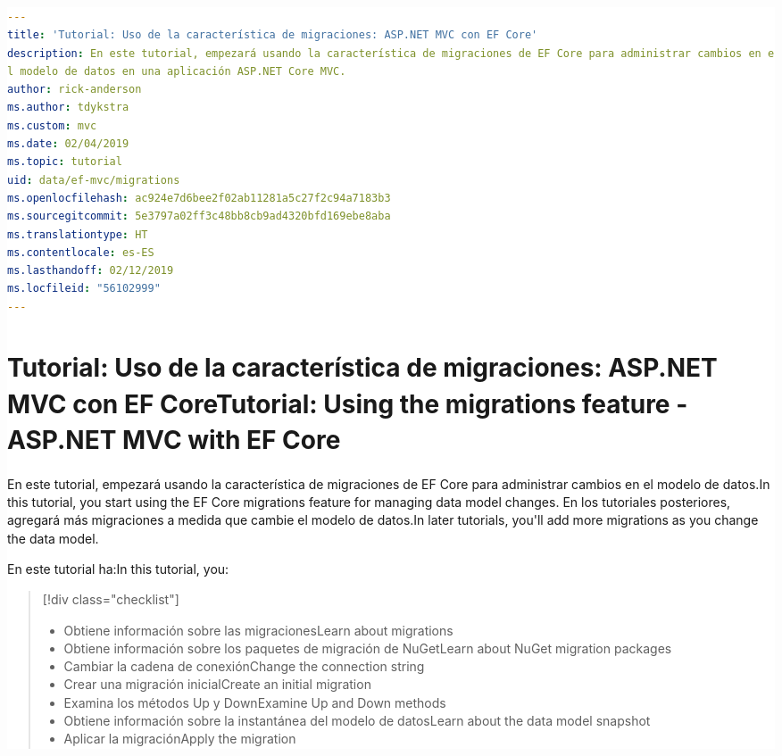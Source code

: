 ```yaml
---
title: 'Tutorial: Uso de la característica de migraciones: ASP.NET MVC con EF Core'
description: En este tutorial, empezará usando la característica de migraciones de EF Core para administrar cambios en el modelo de datos en una aplicación ASP.NET Core MVC.
author: rick-anderson
ms.author: tdykstra
ms.custom: mvc
ms.date: 02/04/2019
ms.topic: tutorial
uid: data/ef-mvc/migrations
ms.openlocfilehash: ac924e7d6bee2f02ab11281a5c27f2c94a7183b3
ms.sourcegitcommit: 5e3797a02ff3c48bb8cb9ad4320bfd169ebe8aba
ms.translationtype: HT
ms.contentlocale: es-ES
ms.lasthandoff: 02/12/2019
ms.locfileid: "56102999"
---
```

# <a name="tutorial-using-the-migrations-feature---aspnet-mvc-with-ef-core"></a><span data-ttu-id="6dbef-103">Tutorial: Uso de la característica de migraciones: ASP.NET MVC con EF Core</span><span class="sxs-lookup"><span data-stu-id="6dbef-103">Tutorial: Using the migrations feature - ASP.NET MVC with EF Core</span></span>

<span data-ttu-id="6dbef-104">En este tutorial, empezará usando la característica de migraciones de EF Core para administrar cambios en el modelo de datos.</span><span class="sxs-lookup"><span data-stu-id="6dbef-104">In this tutorial, you start using the EF Core migrations feature for managing data model changes.</span></span> <span data-ttu-id="6dbef-105">En los tutoriales posteriores, agregará más migraciones a medida que cambie el modelo de datos.</span><span class="sxs-lookup"><span data-stu-id="6dbef-105">In later tutorials, you'll add more migrations as you change the data model.</span></span>

<span data-ttu-id="6dbef-106">En este tutorial ha:</span><span class="sxs-lookup"><span data-stu-id="6dbef-106">In this tutorial, you:</span></span>

> [!div class="checklist"]
> * <span data-ttu-id="6dbef-107">Obtiene información sobre las migraciones</span><span class="sxs-lookup"><span data-stu-id="6dbef-107">Learn about migrations</span></span>
> * <span data-ttu-id="6dbef-108">Obtiene información sobre los paquetes de migración de NuGet</span><span class="sxs-lookup"><span data-stu-id="6dbef-108">Learn about NuGet migration packages</span></span>
> * <span data-ttu-id="6dbef-109">Cambiar la cadena de conexión</span><span class="sxs-lookup"><span data-stu-id="6dbef-109">Change the connection string</span></span>
> * <span data-ttu-id="6dbef-110">Crear una migración inicial</span><span class="sxs-lookup"><span data-stu-id="6dbef-110">Create an initial migration</span></span>
> * <span data-ttu-id="6dbef-111">Examina los métodos Up y Down</span><span class="sxs-lookup"><span data-stu-id="6dbef-111">Examine Up and Down methods</span></span>
> * <span data-ttu-id="6dbef-112">Obtiene información sobre la instantánea del modelo de datos</span><span class="sxs-lookup"><span data-stu-id="6dbef-112">Learn about the data model snapshot</span></span>
> * <span data-ttu-id="6dbef-113">Aplicar la migración</span><span class="sxs-lookup"><span data-stu-id="6dbef-113">Apply the migration</span></span>
